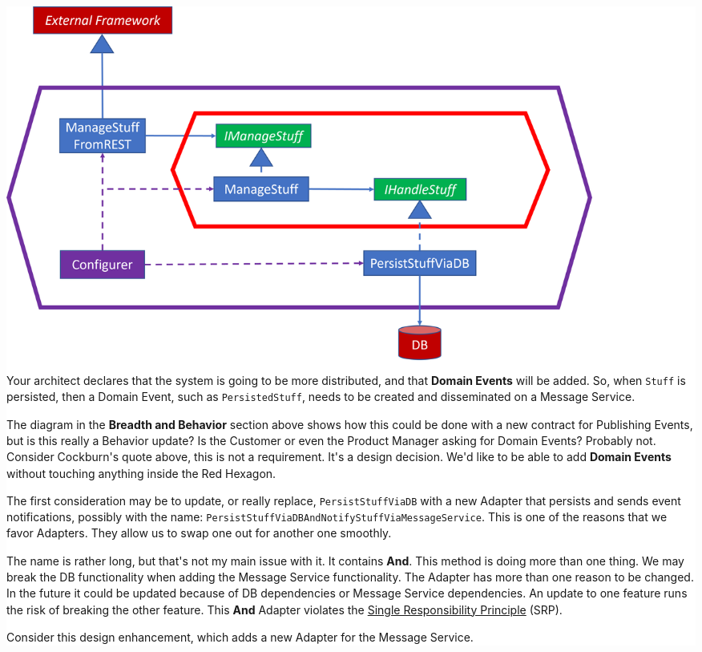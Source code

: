 <img src="/assets/HexArchStructureBreadth1.png" alt="Basic Hexagonal Architecture" width = "85%" align="center" style="padding-right: 35px;">

Your architect declares that the system is going to be more distributed, and that **Domain Events** will be added. So, when `Stuff` is persisted, then a Domain Event, such as `PersistedStuff`, needs to be created and disseminated on a Message Service.

The diagram in the **Breadth and Behavior** section above shows how this could be done with a new contract for Publishing Events, but is this really a Behavior update? Is the Customer or even the Product Manager asking for Domain Events? Probably not. Consider Cockburn's quote above, this is not a requirement. It's a design decision. We'd like to be able to add **Domain Events** without touching anything inside the Red Hexagon.

The first consideration may be to update, or really replace, `PersistStuffViaDB` with a new Adapter that persists and sends event notifications, possibly with the name: `PersistStuffViaDBAndNotifyStuffViaMessageService`. This is one of the reasons that we favor Adapters. They allow us to swap one out for another one smoothly.

The name is rather long, but that's not my main issue with it. It contains **And**. This method is doing more than one thing. We may break the DB functionality when adding the Message Service functionality. The Adapter has more than one reason to be changed. In the future it could be updated because of DB dependencies or Message Service dependencies. An update to one feature runs the risk of breaking the other feature. This **And** Adapter violates the [Single Responsibility Principle](https://en.wikipedia.org/wiki/Single-responsibility_principle) (SRP).

Consider this design enhancement, which adds a new Adapter for the Message Service.
